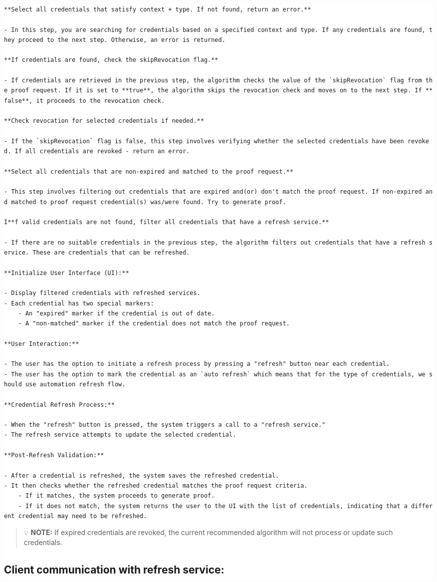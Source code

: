     **Select all credentials that satisfy context + type. If not found, return an error.**
    
    - In this step, you are searching for credentials based on a specified context and type. If any credentials are found, they proceed to the next step. Otherwise, an error is returned.
    
    **If credentials are found, check the skipRevocation flag.**
    
    - If credentials are retrieved in the previous step, the algorithm checks the value of the `skipRevocation` flag from the proof request. If it is set to **true**, the algorithm skips the revocation check and moves on to the next step. If **false**, it proceeds to the revocation check.
    
    **Check revocation for selected credentials if needed.**
    
    - If the `skipRevocation` flag is false, this step involves verifying whether the selected credentials have been revoked. If all credentials are revoked - return an error.
    
    **Select all credentials that are non-expired and matched to the proof request.**
    
    - This step involves filtering out credentials that are expired and(or) don't match the proof request. If non-expired and matched to proof request credential(s) was/were found. Try to generate proof.
    
    I**f valid credentials are not found, filter all credentials that have a refresh service.**
    
    - If there are no suitable credentials in the previous step, the algorithm filters out credentials that have a refresh service. These are credentials that can be refreshed.
    
    **Initialize User Interface (UI):**
    
    - Display filtered credentials with refreshed services.
    - Each credential has two special markers:
        - An "expired" marker if the credential is out of date.
        - A "non-matched" marker if the credential does not match the proof request.
    
    **User Interaction:**
    
    - The user has the option to initiate a refresh process by pressing a "refresh" button near each credential.
    - The user has the option to mark the credential as an `auto refresh` which means that for the type of credentials, we should use automation refresh flow.
    
    **Credential Refresh Process:**
    
    - When the "refresh" button is pressed, the system triggers a call to a "refresh service."
    - The refresh service attempts to update the selected credential.
    
    **Post-Refresh Validation:**
    
    - After a credential is refreshed, the system saves the refreshed credential.
    - It then checks whether the refreshed credential matches the proof request criteria.
        - If it matches, the system proceeds to generate proof.
        - If it does not match, the system returns the user to the UI with the list of credentials, indicating that a different credential may need to be refreshed.


>💡 **NOTE:** If expired credentials are revoked, the current recommended algorithm will not process or update such credentials.
>


## Client communication with refresh service:
